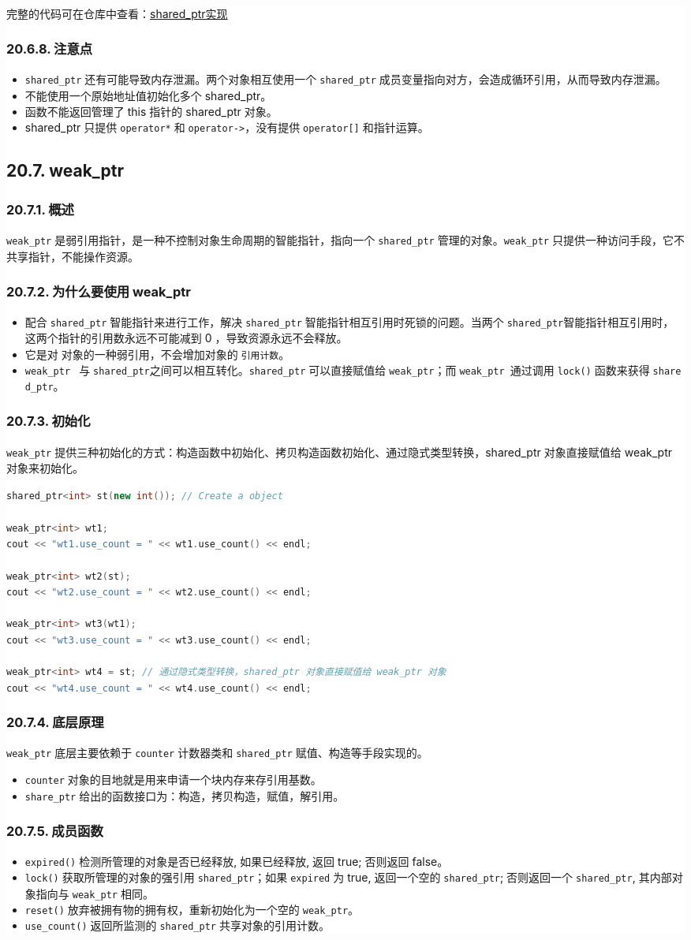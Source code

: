 完整的代码可在仓库中查看：[shared_ptr实现](./code/c11/shared_ptr.cpp)


### 20.6.8. 注意点
- `shared_ptr` 还有可能导致内存泄漏。两个对象相互使用一个 `shared_ptr` 成员变量指向对方，会造成循环引用，从而导致内存泄漏。
- 不能使用一个原始地址值初始化多个 shared_ptr。
- 函数不能返回管理了 this 指针的 shared_ptr 对象。
- shared_ptr 只提供 `operator*` 和 `operator->`，没有提供 `operator[]` 和指针运算。


## 20.7. weak_ptr


### 20.7.1. 概述
`weak_ptr` 是弱引用指针，是一种不控制对象生命周期的智能指针，指向一个 `shared_ptr` 管理的对象。`weak_ptr` 只提供一种访问手段，它不共享指针，不能操作资源。


### 20.7.2. 为什么要使用 weak_ptr
- 配合 `shared_ptr` 智能指针来进行工作，解决 `shared_ptr` 智能指针相互引用时死锁的问题。当两个 `shared_ptr`智能指针相互引用时，这两个指针的引用数永远不可能减到 0 ，导致资源永远不会释放。
- 它是对 对象的一种弱引用，不会增加对象的 `引用计数`。
- `weak_ptr ` 与 `shared_ptr`之间可以相互转化。`shared_ptr` 可以直接赋值给 `weak_ptr`；而 `weak_ptr `通过调用 `lock()` 函数来获得 `shared_ptr`。


### 20.7.3. 初始化
`weak_ptr` 提供三种初始化的方式：构造函数中初始化、拷贝构造函数初始化、通过隐式类型转换，shared_ptr 对象直接赋值给 weak_ptr 对象来初始化。

```cpp
shared_ptr<int> st(new int()); // Create a object

weak_ptr<int> wt1;
cout << "wt1.use_count = " << wt1.use_count() << endl;

weak_ptr<int> wt2(st);
cout << "wt2.use_count = " << wt2.use_count() << endl;

weak_ptr<int> wt3(wt1);
cout << "wt3.use_count = " << wt3.use_count() << endl;

weak_ptr<int> wt4 = st; // 通过隐式类型转换，shared_ptr 对象直接赋值给 weak_ptr 对象
cout << "wt4.use_count = " << wt4.use_count() << endl;
```


### 20.7.4. 底层原理
`weak_ptr` 底层主要依赖于 `counter` 计数器类和 `shared_ptr` 赋值、构造等手段实现的。
- `counter` 对象的目地就是用来申请一个块内存来存引用基数。
- `share_ptr` 给出的函数接口为：构造，拷贝构造，赋值，解引用。


### 20.7.5. 成员函数
- `expired()` 检测所管理的对象是否已经释放, 如果已经释放, 返回 true; 否则返回 false。
- `lock()` 获取所管理的对象的强引用 `shared_ptr`；如果 `expired` 为 true, 返回一个空的 `shared_ptr`; 否则返回一个 `shared_ptr`, 其内部对象指向与 `weak_ptr` 相同。
- `reset()` 放弃被拥有物的拥有权，重新初始化为一个空的 `weak_ptr`。
- `use_count()` 返回所监测的 `shared_ptr` 共享对象的引用计数。
